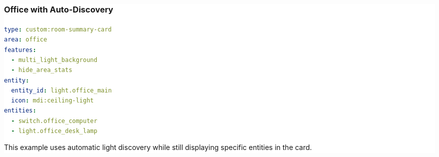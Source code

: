 ### Office with Auto-Discovery

```yaml
type: custom:room-summary-card
area: office
features:
  - multi_light_background
  - hide_area_stats
entity:
  entity_id: light.office_main
  icon: mdi:ceiling-light
entities:
  - switch.office_computer
  - light.office_desk_lamp
```

This example uses automatic light discovery while still displaying specific entities in the card.
